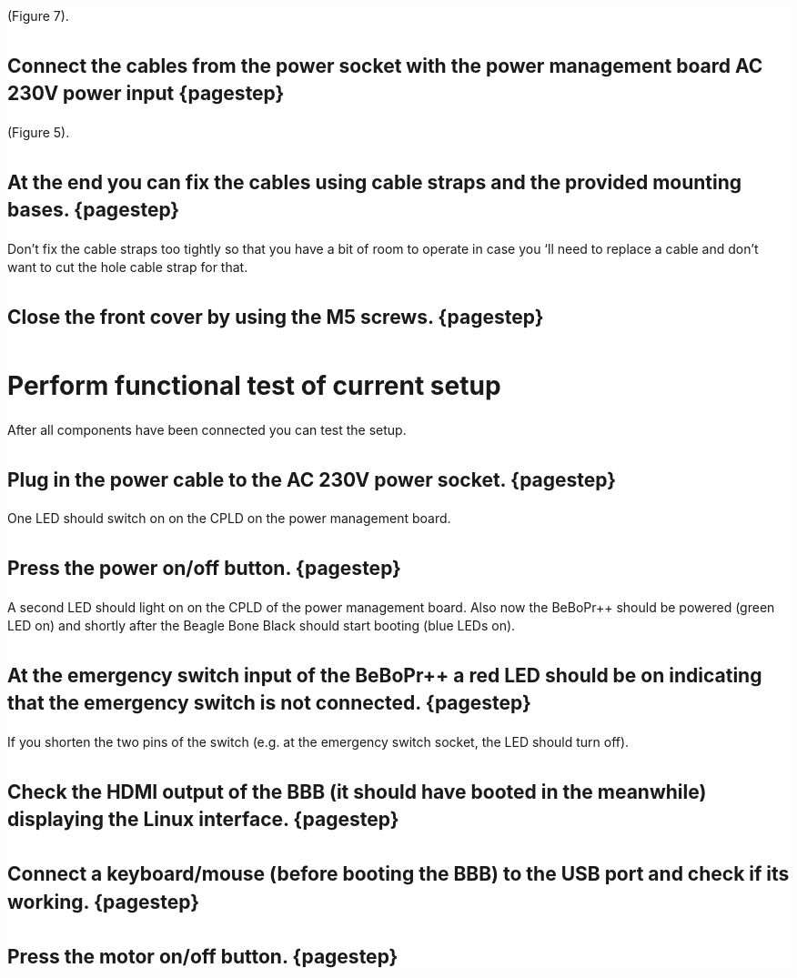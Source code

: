 (Figure 7).

## Connect the cables from the power socket with the power management board AC 230V power input  {pagestep}

(Figure 5).


## At the end you can fix the cables using cable straps and the provided mounting bases.  {pagestep}

Don’t fix the cable straps too tightly so that you have a bit of room to operate in case you ‘ll need to replace a cable and don’t want to cut the hole cable strap for that.

## Close the front cover by using the M5 screws.  {pagestep}


# Perform functional test of current setup
After all components have been connected you can test the setup.

## Plug in the power cable to the AC 230V power socket. {pagestep}

 One LED should switch on on the CPLD on the power management board.	             

## Press the power on/off button.  {pagestep}

A second LED should light on on the CPLD of the power management board. Also now the BeBoPr++ should be powered (green LED on) and shortly after the Beagle Bone Black should start booting (blue LEDs on).

## At the emergency switch input of the BeBoPr++ a red LED should be on indicating that the emergency switch is not connected.  {pagestep}

 If you shorten the two pins of the switch (e.g. at the emergency switch socket, the LED should turn off).

## Check the HDMI output of the BBB (it should have booted in the meanwhile) displaying the Linux interface.  {pagestep}

## Connect a keyboard/mouse (before booting the BBB) to the USB port and check if its working.  {pagestep}
## Press the motor on/off button.  {pagestep}
